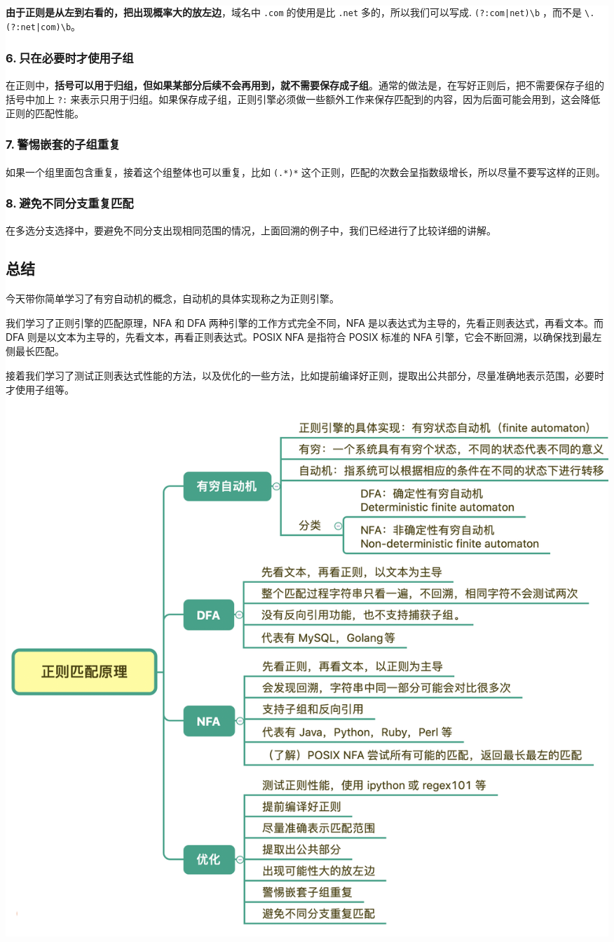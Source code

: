 **由于正则是从左到右看的，把出现概率大的放左边**，域名中 `.com`  的使用是比 `.net`  多的，所以我们可以写成\. `(?:com|net)\b` ，而不是 `\.(?:net|com)\b`。

### 6. 只在必要时才使用子组

在正则中，**括号可以用于归组，但如果某部分后续不会再用到，就不需要保存成子组**。通常的做法是，在写好正则后，把不需要保存子组的括号中加上 `?:`  来表示只用于归组。如果保存成子组，正则引擎必须做一些额外工作来保存匹配到的内容，因为后面可能会用到，这会降低正则的匹配性能。

### 7. 警惕嵌套的子组重复

如果一个组里面包含重复，接着这个组整体也可以重复，比如 `(.*)*`  这个正则，匹配的次数会呈指数级增长，所以尽量不要写这样的正则。

### 8. 避免不同分支重复匹配

在多选分支选择中，要避免不同分支出现相同范围的情况，上面回溯的例子中，我们已经进行了比较详细的讲解。

## 总结

今天带你简单学习了有穷自动机的概念，自动机的具体实现称之为正则引擎。

我们学习了正则引擎的匹配原理，NFA 和 DFA 两种引擎的工作方式完全不同，NFA 是以表达式为主导的，先看正则表达式，再看文本。而 DFA 则是以文本为主导的，先看文本，再看正则表达式。POSIX NFA 是指符合 POSIX 标准的 NFA 引擎，它会不断回溯，以确保找到最左侧最长匹配。

接着我们学习了测试正则表达式性能的方法，以及优化的一些方法，比如提前编译好正则，提取出公共部分，尽量准确地表示范围，必要时才使用子组等。

![image-20210112112818541](./assets/image-20210112112818541.png)
